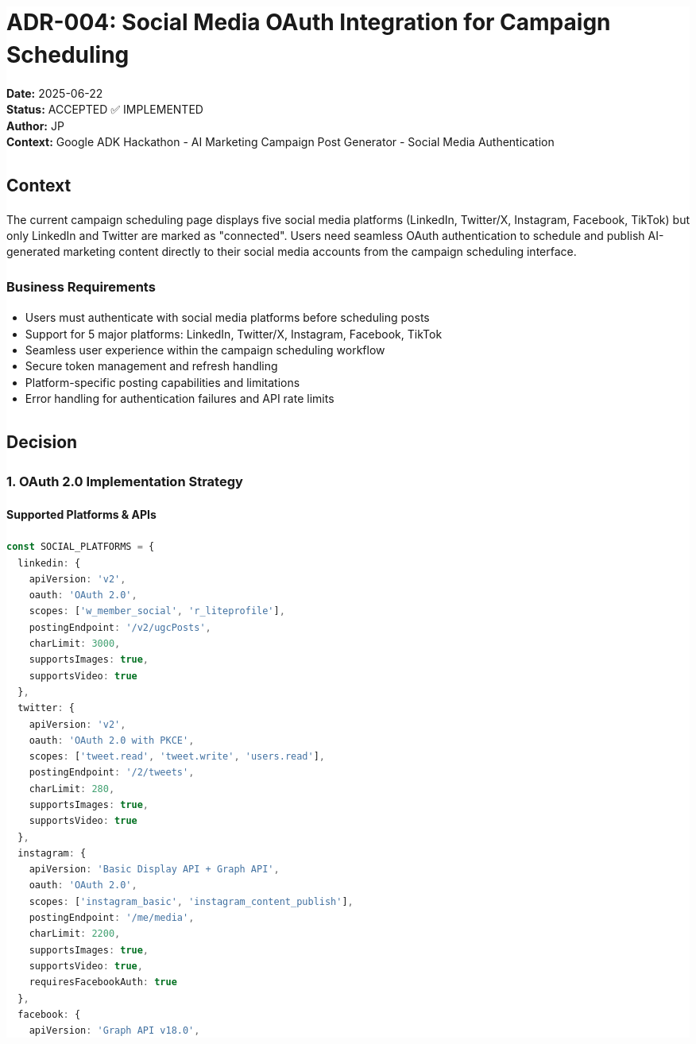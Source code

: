 # ADR-004: Social Media OAuth Integration for Campaign Scheduling

**Date:** 2025-06-22  
**Status:** ACCEPTED ✅ IMPLEMENTED  
**Author:** JP  
**Context:** Google ADK Hackathon - AI Marketing Campaign Post Generator - Social Media Authentication

## Context

The current campaign scheduling page displays five social media platforms (LinkedIn, Twitter/X, Instagram, Facebook, TikTok) but only LinkedIn and Twitter are marked as "connected". Users need seamless OAuth authentication to schedule and publish AI-generated marketing content directly to their social media accounts from the campaign scheduling interface.

### Business Requirements
- Users must authenticate with social media platforms before scheduling posts
- Support for 5 major platforms: LinkedIn, Twitter/X, Instagram, Facebook, TikTok
- Seamless user experience within the campaign scheduling workflow
- Secure token management and refresh handling
- Platform-specific posting capabilities and limitations
- Error handling for authentication failures and API rate limits

## Decision

### 1. OAuth 2.0 Implementation Strategy

#### Supported Platforms & APIs
```typescript
const SOCIAL_PLATFORMS = {
  linkedin: {
    apiVersion: 'v2',
    oauth: 'OAuth 2.0',
    scopes: ['w_member_social', 'r_liteprofile'],
    postingEndpoint: '/v2/ugcPosts',
    charLimit: 3000,
    supportsImages: true,
    supportsVideo: true
  },
  twitter: {
    apiVersion: 'v2',
    oauth: 'OAuth 2.0 with PKCE',
    scopes: ['tweet.read', 'tweet.write', 'users.read'],
    postingEndpoint: '/2/tweets',
    charLimit: 280,
    supportsImages: true,
    supportsVideo: true
  },
  instagram: {
    apiVersion: 'Basic Display API + Graph API',
    oauth: 'OAuth 2.0',
    scopes: ['instagram_basic', 'instagram_content_publish'],
    postingEndpoint: '/me/media',
    charLimit: 2200,
    supportsImages: true,
    supportsVideo: true,
    requiresFacebookAuth: true
  },
  facebook: {
    apiVersion: 'Graph API v18.0',
```